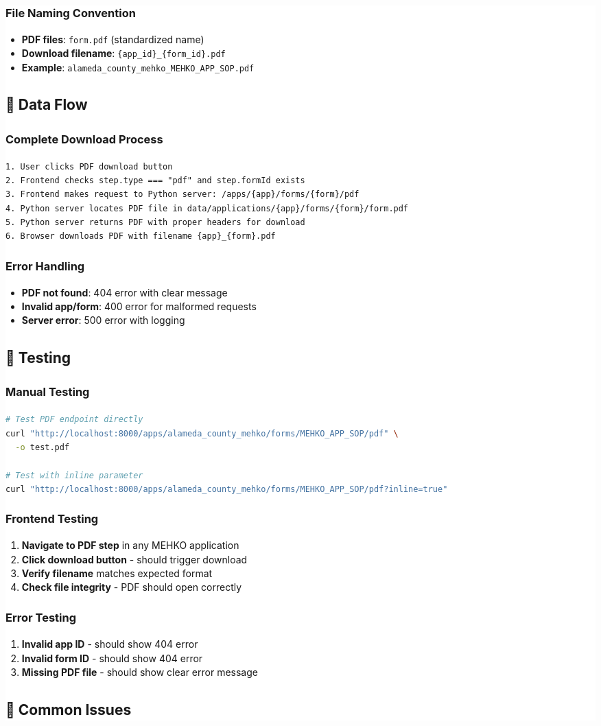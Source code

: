 ### File Naming Convention

- **PDF files**: `form.pdf` (standardized name)
- **Download filename**: `{app_id}_{form_id}.pdf`
- **Example**: `alameda_county_mehko_MEHKO_APP_SOP.pdf`

## 🔄 **Data Flow**

### Complete Download Process

```
1. User clicks PDF download button
2. Frontend checks step.type === "pdf" and step.formId exists
3. Frontend makes request to Python server: /apps/{app}/forms/{form}/pdf
4. Python server locates PDF file in data/applications/{app}/forms/{form}/form.pdf
5. Python server returns PDF with proper headers for download
6. Browser downloads PDF with filename {app}_{form}.pdf
```

### Error Handling

- **PDF not found**: 404 error with clear message
- **Invalid app/form**: 400 error for malformed requests
- **Server error**: 500 error with logging

## 🧪 **Testing**

### Manual Testing

```bash
# Test PDF endpoint directly
curl "http://localhost:8000/apps/alameda_county_mehko/forms/MEHKO_APP_SOP/pdf" \
  -o test.pdf

# Test with inline parameter
curl "http://localhost:8000/apps/alameda_county_mehko/forms/MEHKO_APP_SOP/pdf?inline=true"
```

### Frontend Testing

1. **Navigate to PDF step** in any MEHKO application
2. **Click download button** - should trigger download
3. **Verify filename** matches expected format
4. **Check file integrity** - PDF should open correctly

### Error Testing

1. **Invalid app ID** - should show 404 error
2. **Invalid form ID** - should show 404 error
3. **Missing PDF file** - should show clear error message

## 🚨 **Common Issues**
